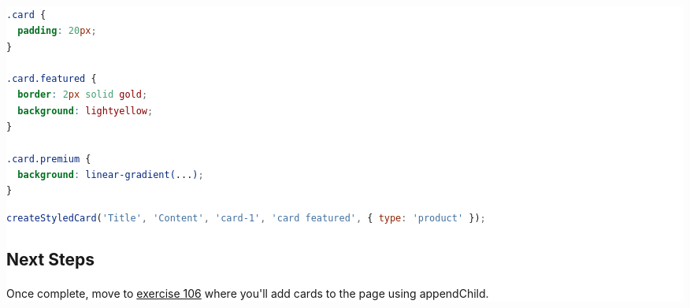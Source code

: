 ```css
.card {
  padding: 20px;
}

.card.featured {
  border: 2px solid gold;
  background: lightyellow;
}

.card.premium {
  background: linear-gradient(...);
}
```

```javascript
createStyledCard('Title', 'Content', 'card-1', 'card featured', { type: 'product' });
```

## Next Steps

Once complete, move to [exercise 106](../106-card-append) where you'll add cards to the page using appendChild.
